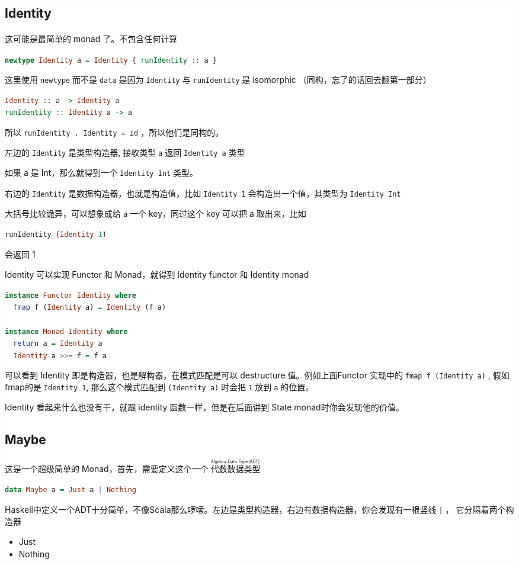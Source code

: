## Identity

这可能是最简单的 monad 了。不包含任何计算

```haskell
newtype Identity a = Identity { runIdentity :: a } 
```

这里使用 `newtype` 而不是 `data` 是因为 `Identity` 与 `runIdentity` 是 isomorphic （同构，忘了的话回去翻第一部分）

```haskell
Identity :: a -> Identity a
runIdentity :: Identity a -> a
```

所以 `runIdentity . Identity = id` ，所以他们是同构的。

左边的 `Identity` 是类型构造器, 接收类型 `a` 返回 `Identity a` 类型

如果 a 是 Int，那么就得到一个 `Identity Int` 类型。

右边的 `Identity` 是数据构造器，也就是构造值，比如 `Identity 1` 会构造出一个值，其类型为 `Identity Int`

大括号比较诡异，可以想象成给 `a` 一个 key，同过这个 key 可以把 a 取出来，比如

```haskell
runIdentity (Identity 1)
```

会返回 1

Identity 可以实现 Functor 和 Monad，就得到 Identity functor 和 Identity monad

```haskell
instance Functor Identity where
  fmap f (Identity a) = Identity (f a)

instance Monad Identity where
  return a = Identity a
  Identity a >>= f = f a
```

可以看到 Identity 即是构造器，也是解构器，在模式匹配是可以 destructure 值。例如上面Functor 实现中的 `fmap f (Identity a)` , 假如fmap的是 `Identity 1`, 那么这个模式匹配到 `(Identity a)` 时会把 `1` 放到 `a` 的位置。

Identity 看起来什么也没有干，就跟 identity 函数一样，但是在后面讲到 State monad时你会发现他的价值。


<a id="orgc992313"></a>

## Maybe

这是一个超级简单的 Monad，首先，需要定义这个一个 <ruby>代数数据类型<rt> Algebra Data Type(ADT)</rt></ruby>

```haskell
data Maybe a = Just a | Nothing
```

Haskell中定义一个ADT十分简单，不像Scala那么啰嗦。左边是类型构造器，右边有数据构造器，你会发现有一根竖线 `|` ， 它分隔着两个构造器

-   Just
-   Nothing
